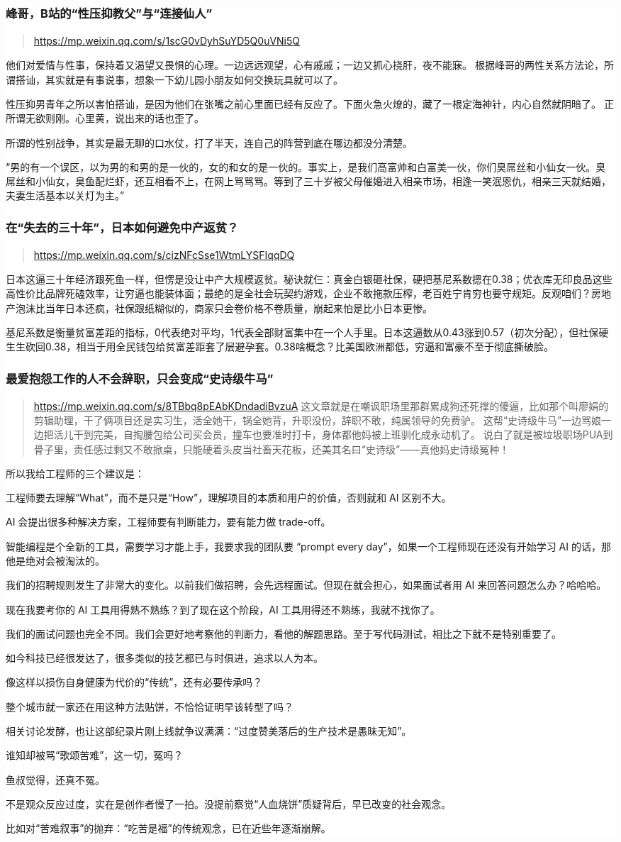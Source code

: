 ### 峰哥，B站的“性压抑教父”与“连接仙人”
> https://mp.weixin.qq.com/s/1scG0vDyhSuYD5Q0uVNi5Q

他们对爱情与性事，保持着又渴望又畏惧的心理。一边远远观望，心有戚戚；一边又抓心挠肝，夜不能寐。
根据峰哥的两性关系方法论，所谓搭讪，其实就是有事说事，想象一下幼儿园小朋友如何交换玩具就可以了。

性压抑男青年之所以害怕搭讪，是因为他们在张嘴之前心里面已经有反应了。下面火急火燎的，藏了一根定海神针，内心自然就阴暗了。
正所谓无欲则刚。心里黄，说出来的话也歪了。

所谓的性别战争，其实是最无聊的口水仗，打了半天，连自己的阵营到底在哪边都没分清楚。

“男的有一个误区，以为男的和男的是一伙的，女的和女的是一伙的。事实上，是我们高富帅和白富美一伙，你们臭屌丝和小仙女一伙。臭屌丝和小仙女，臭鱼配烂虾，还互相看不上，在网上骂骂骂。等到了三十岁被父母催婚进入相亲市场，相逢一笑泯恩仇，相亲三天就结婚，夫妻生活基本以关灯为主。”

### 在“失去的三十年”，日本如何避免中产返贫？
> https://mp.weixin.qq.com/s/cizNFcSse1WtmLYSFIqqDQ

日本这逼三十年经济跟死鱼一样，但愣是没让中产大规模返贫。秘诀就仨：真金白银砸社保，硬把基尼系数摁在0.38；优衣库无印良品这些高性价比品牌死磕效率，让穷逼也能装体面；最绝的是全社会玩契约游戏，企业不敢拖款压榨，老百姓宁肯穷也要守规矩。反观咱们？房地产泡沫比当年日本还疯，社保跟纸糊似的，商家只会卷价格不卷质量，崩起来怕是比小日本更惨。

基尼系数是衡量贫富差距的指标，0代表绝对平均，1代表全部财富集中在一个人手里。日本这逼数从0.43涨到0.57（初次分配），但社保硬生生砍回0.38，相当于用全民钱包给贫富差距套了层避孕套。0.38啥概念？比美国欧洲都低，穷逼和富豪不至于彻底撕破脸。


### 最爱抱怨工作的人不会辞职，只会变成“史诗级牛马”
> https://mp.weixin.qq.com/s/8TBbq8pEAbKDndadiBvzuA
这文章就是在嘲讽职场里那群累成狗还死撑的傻逼，比如那个叫廖娟的剪辑助理，干了俩项目还是实习生，活全她干，锅全她背，升职没份，辞职不敢，纯属领导的免费驴。
这帮“史诗级牛马”一边骂娘一边把活儿干到完美，自掏腰包给公司买会员，撞车也要准时打卡，身体都他妈被上班驯化成永动机了。
说白了就是被垃圾职场PUA到骨子里，责任感过剩又不敢掀桌，只能硬着头皮当社畜天花板，还美其名曰“史诗级”——真他妈史诗级冤种！


所以我给工程师的三个建议是：

工程师要去理解“What”，而不是只是“How”，理解项目的本质和用户的价值，否则就和 AI 区别不大。

AI 会提出很多种解决方案，工程师要有判断能力，要有能力做 trade-off。

智能编程是个全新的工具，需要学习才能上手，我要求我的团队要 “prompt every day”，如果一个工程师现在还没有开始学习 AI 的话，那他是绝对会被淘汰的。

我们的招聘规则发生了非常大的变化。以前我们做招聘，会先远程面试。但现在就会担心，如果面试者用 AI 来回答问题怎么办？哈哈哈。

现在我要考你的 AI 工具用得熟不熟练？到了现在这个阶段，AI 工具用得还不熟练，我就不找你了。

我们的面试问题也完全不同。我们会更好地考察他的判断力，看他的解题思路。至于写代码测试，相比之下就不是特别重要了。


如今科技已经很发达了，很多类似的技艺都已与时俱进，追求以人为本。

像这样以损伤自身健康为代价的“传统”，还有必要传承吗？

整个城市就一家还在用这种方法贴饼，不恰恰证明早该转型了吗？

相关讨论发酵，也让这部纪录片刚上线就争议满满：“过度赞美落后的生产技术是愚昧无知”。

谁知却被骂“歌颂苦难”，这一切，冤吗？

鱼叔觉得，还真不冤。

不是观众反应过度，实在是创作者慢了一拍。没提前察觉“人血烧饼”质疑背后，早已改变的社会观念。

比如对“苦难叙事”的抛弃：“吃苦是福”的传统观念，已在近些年逐渐崩解。
